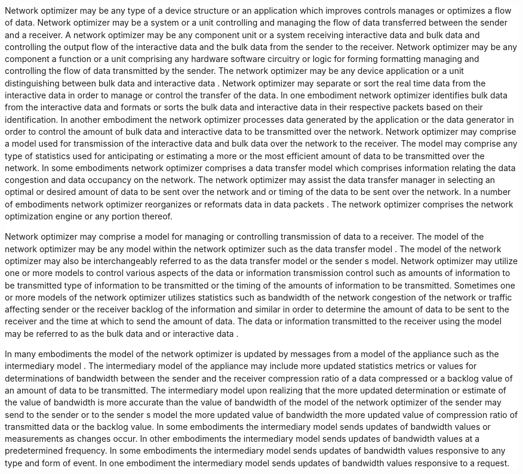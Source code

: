 Network optimizer may be any type of a device structure or an application which improves controls manages or optimizes a flow of data. Network optimizer may be a system or a unit controlling and managing the flow of data transferred between the sender and a receiver. A network optimizer may be any component unit or a system receiving interactive data and bulk data and controlling the output flow of the interactive data and the bulk data from the sender to the receiver. Network optimizer may be any component a function or a unit comprising any hardware software circuitry or logic for forming formatting managing and controlling the flow of data transmitted by the sender. The network optimizer may be any device application or a unit distinguishing between bulk data and interactive data . Network optimizer may separate or sort the real time data from the interactive data in order to manage or control the transfer of the data. In one embodiment network optimizer identifies bulk data from the interactive data and formats or sorts the bulk data and interactive data in their respective packets based on their identification. In another embodiment the network optimizer processes data generated by the application or the data generator in order to control the amount of bulk data and interactive data to be transmitted over the network. Network optimizer may comprise a model used for transmission of the interactive data and bulk data over the network to the receiver. The model may comprise any type of statistics used for anticipating or estimating a more or the most efficient amount of data to be transmitted over the network. In some embodiments network optimizer comprises a data transfer model which comprises information relating the data congestion and data occupancy on the network. The network optimizer may assist the data transfer manager in selecting an optimal or desired amount of data to be sent over the network and or timing of the data to be sent over the network. In a number of embodiments network optimizer reorganizes or reformats data in data packets . The network optimizer comprises the network optimization engine or any portion thereof.

Network optimizer may comprise a model for managing or controlling transmission of data to a receiver. The model of the network optimizer may be any model within the network optimizer such as the data transfer model . The model of the network optimizer may also be interchangeably referred to as the data transfer model or the sender s model. Network optimizer may utilize one or more models to control various aspects of the data or information transmission control such as amounts of information to be transmitted type of information to be transmitted or the timing of the amounts of information to be transmitted. Sometimes one or more models of the network optimizer utilizes statistics such as bandwidth of the network congestion of the network or traffic affecting sender or the receiver backlog of the information and similar in order to determine the amount of data to be sent to the receiver and the time at which to send the amount of data. The data or information transmitted to the receiver using the model may be referred to as the bulk data and or interactive data .

In many embodiments the model of the network optimizer is updated by messages from a model of the appliance such as the intermediary model . The intermediary model of the appliance may include more updated statistics metrics or values for determinations of bandwidth between the sender and the receiver compression ratio of a data compressed or a backlog value of an amount of data to be transmitted. The intermediary model upon realizing that the more updated determination or estimate of the value of bandwidth is more accurate than the value of bandwidth of the model of the network optimizer of the sender may send to the sender or to the sender s model the more updated value of bandwidth the more updated value of compression ratio of transmitted data or the backlog value. In some embodiments the intermediary model sends updates of bandwidth values or measurements as changes occur. In other embodiments the intermediary model sends updates of bandwidth values at a predetermined frequency. In some embodiments the intermediary model sends updates of bandwidth values responsive to any type and form of event. In one embodiment the intermediary model sends updates of bandwidth values responsive to a request.

